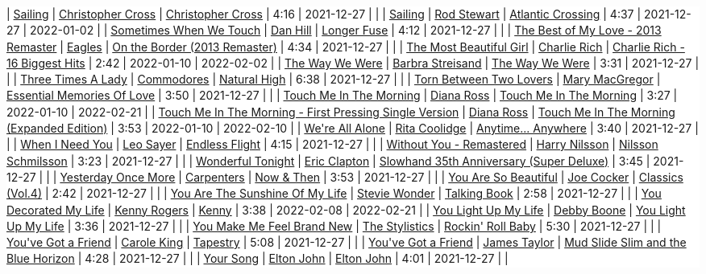 | [Sailing](https://open.spotify.com/track/6Hu6dzwlvoyg3zBUC8k4BK) | [Christopher Cross](https://open.spotify.com/artist/695W5F2Ih8dYahLdjVOIoH) | [Christopher Cross](https://open.spotify.com/album/2m2nl8cBT7bEgIA6LLmgah) | 4:16 | 2021-12-27 |  |
| [Sailing](https://open.spotify.com/track/6OuRbvP4PgbuzBIapVzmFJ) | [Rod Stewart](https://open.spotify.com/artist/2y8Jo9CKhJvtfeKOsYzRdT) | [Atlantic Crossing](https://open.spotify.com/album/7vV3q5jE7DSuKsnHr7OmmN) | 4:37 | 2021-12-27 | 2022-01-02 |
| [Sometimes When We Touch](https://open.spotify.com/track/2hw2fDtNPkIowTNuQRmlnN) | [Dan Hill](https://open.spotify.com/artist/5rOhfAsK4uxq9OdREiQRKa) | [Longer Fuse](https://open.spotify.com/album/68kM51V7P3ys10rx3RDFnH) | 4:12 | 2021-12-27 |  |
| [The Best of My Love \- 2013 Remaster](https://open.spotify.com/track/5MLLuLqPdUlx8bfKtdkLwO) | [Eagles](https://open.spotify.com/artist/0ECwFtbIWEVNwjlrfc6xoL) | [On the Border \(2013 Remaster\)](https://open.spotify.com/album/2iCHyD9XHtA3vJFJIuXzqu) | 4:34 | 2021-12-27 |  |
| [The Most Beautiful Girl](https://open.spotify.com/track/5kXmiepRVuKhhz0SxyCVeL) | [Charlie Rich](https://open.spotify.com/artist/218kRJZ7FJs0hWIk8Ynzhz) | [Charlie Rich \- 16 Biggest Hits](https://open.spotify.com/album/3kN2WdUo9AGwDcgcMKZ1ib) | 2:42 | 2022-01-10 | 2022-02-02 |
| [The Way We Were](https://open.spotify.com/track/1vZTgn4JXWMahR8r99ug5H) | [Barbra Streisand](https://open.spotify.com/artist/7jmTilWYlKOuavFfmQAcu6) | [The Way We Were](https://open.spotify.com/album/0vTu2dD57pVlPvd3pfxUSS) | 3:31 | 2021-12-27 |  |
| [Three Times A Lady](https://open.spotify.com/track/2uTGX4wxnRGS3i0FSOMGCQ) | [Commodores](https://open.spotify.com/artist/6twIAGnYuIT1pncMAsXnEm) | [Natural High](https://open.spotify.com/album/01xiIydpf1MyOg7DWDRF2N) | 6:38 | 2021-12-27 |  |
| [Torn Between Two Lovers](https://open.spotify.com/track/4VIpspaQ1frWWzTj8suyHR) | [Mary MacGregor](https://open.spotify.com/artist/6GlDsAkQHOmNgtUZdJ4Amq) | [Essential Memories Of Love](https://open.spotify.com/album/1EQEIZIv1DAyo62wmQlDhY) | 3:50 | 2021-12-27 |  |
| [Touch Me In The Morning](https://open.spotify.com/track/4sIkDCqNjTubfb5UVs8lEA) | [Diana Ross](https://open.spotify.com/artist/3MdG05syQeRYPPcClLaUGl) | [Touch Me In The Morning](https://open.spotify.com/album/42cU6f6ei3kDi1KfN14EA7) | 3:27 | 2022-01-10 | 2022-02-21 |
| [Touch Me In The Morning \- First Pressing Single Version](https://open.spotify.com/track/57pG9UVXGG8JcIdAVBXYAM) | [Diana Ross](https://open.spotify.com/artist/3MdG05syQeRYPPcClLaUGl) | [Touch Me In The Morning \(Expanded Edition\)](https://open.spotify.com/album/55bhTW7p0YpAr1Oawj6REI) | 3:53 | 2022-01-10 | 2022-02-10 |
| [We're All Alone](https://open.spotify.com/track/2QDnRMFfnes9DUWc6HgixI) | [Rita Coolidge](https://open.spotify.com/artist/1vnIL4DMlivP55ioM6KitW) | [Anytime..\. Anywhere](https://open.spotify.com/album/3IcnPxM10hCMb6W2gCapAY) | 3:40 | 2021-12-27 |  |
| [When I Need You](https://open.spotify.com/track/2YwiE0KVhqwIiT4OfT0SFk) | [Leo Sayer](https://open.spotify.com/artist/04LIHk1SobiQwt2tlupoAV) | [Endless Flight](https://open.spotify.com/album/7LolR1vd0KTozbF1an0SlW) | 4:15 | 2021-12-27 |  |
| [Without You \- Remastered](https://open.spotify.com/track/02gV5Zc9ctbZxD1uTNIok5) | [Harry Nilsson](https://open.spotify.com/artist/3RTzAwFprBqiskp550eSJX) | [Nilsson Schmilsson](https://open.spotify.com/album/4s2hhmQizU4FHtRU7dDzHP) | 3:23 | 2021-12-27 |  |
| [Wonderful Tonight](https://open.spotify.com/track/6zC0mpGYwbNTpk9SKwh08f) | [Eric Clapton](https://open.spotify.com/artist/6PAt558ZEZl0DmdXlnjMgD) | [Slowhand 35th Anniversary \(Super Deluxe\)](https://open.spotify.com/album/5MAL7e4EnKXW1hFg6NbFqP) | 3:45 | 2021-12-27 |  |
| [Yesterday Once More](https://open.spotify.com/track/24Qo0pcx4gjBNQNp1cTOVw) | [Carpenters](https://open.spotify.com/artist/1eEfMU2AhEo7XnKgL7c304) | [Now & Then](https://open.spotify.com/album/2yhzRrIyT4X3rGZKE0MrCv) | 3:53 | 2021-12-27 |  |
| [You Are So Beautiful](https://open.spotify.com/track/5Yo8iKcDFk5aJ2Pntaz8UH) | [Joe Cocker](https://open.spotify.com/artist/3pFCERyEiP5xeN2EsPXhjI) | [Classics \(Vol.4\)](https://open.spotify.com/album/1vq5rtsUNR2tu5eJeG3uq8) | 2:42 | 2021-12-27 |  |
| [You Are The Sunshine Of My Life](https://open.spotify.com/track/0n2pjCIMKwHSXoYfEbYMfX) | [Stevie Wonder](https://open.spotify.com/artist/7guDJrEfX3qb6FEbdPA5qi) | [Talking Book](https://open.spotify.com/album/3PResMqFgQYBfzTnqTKwQw) | 2:58 | 2021-12-27 |  |
| [You Decorated My Life](https://open.spotify.com/track/6SFeCisbYSqaQwL9hucoF2) | [Kenny Rogers](https://open.spotify.com/artist/4tw2Lmn9tTPUv7Gy7mVPI4) | [Kenny](https://open.spotify.com/album/3dJ7K3zS6Ux7OFAWcG8eWI) | 3:38 | 2022-02-08 | 2022-02-21 |
| [You Light Up My Life](https://open.spotify.com/track/3dFR132gzO8jxD57R2gid3) | [Debby Boone](https://open.spotify.com/artist/1UkHCANZmdkKyVNvTLMrcJ) | [You Light Up My Life](https://open.spotify.com/album/0lKPC6pyYjRxi2vexd0Zua) | 3:36 | 2021-12-27 |  |
| [You Make Me Feel Brand New](https://open.spotify.com/track/3QgsPdDBXZKrpa2iQndFnZ) | [The Stylistics](https://open.spotify.com/artist/2O0Hw1WSMbskB5tD9aWah3) | [Rockin' Roll Baby](https://open.spotify.com/album/7wb65kxx7K5nEweUPiWw5N) | 5:30 | 2021-12-27 |  |
| [You've Got a Friend](https://open.spotify.com/track/1qhp5owrFGeZ5Jgin28nwR) | [Carole King](https://open.spotify.com/artist/319yZVtYM9MBGqmSQnMyY6) | [Tapestry](https://open.spotify.com/album/12n11cgnpjXKLeqrnIERoS) | 5:08 | 2021-12-27 |  |
| [You've Got a Friend](https://open.spotify.com/track/69l8nFPu0LWmnoJX7YSVYc) | [James Taylor](https://open.spotify.com/artist/0vn7UBvSQECKJm2817Yf1P) | [Mud Slide Slim and the Blue Horizon](https://open.spotify.com/album/0h8hazllDADHsrSpcQCltk) | 4:28 | 2021-12-27 |  |
| [Your Song](https://open.spotify.com/track/38zsOOcu31XbbYj9BIPUF1) | [Elton John](https://open.spotify.com/artist/3PhoLpVuITZKcymswpck5b) | [Elton John](https://open.spotify.com/album/69P9Ro0W286yLFgYwrGVN0) | 4:01 | 2021-12-27 |  |
